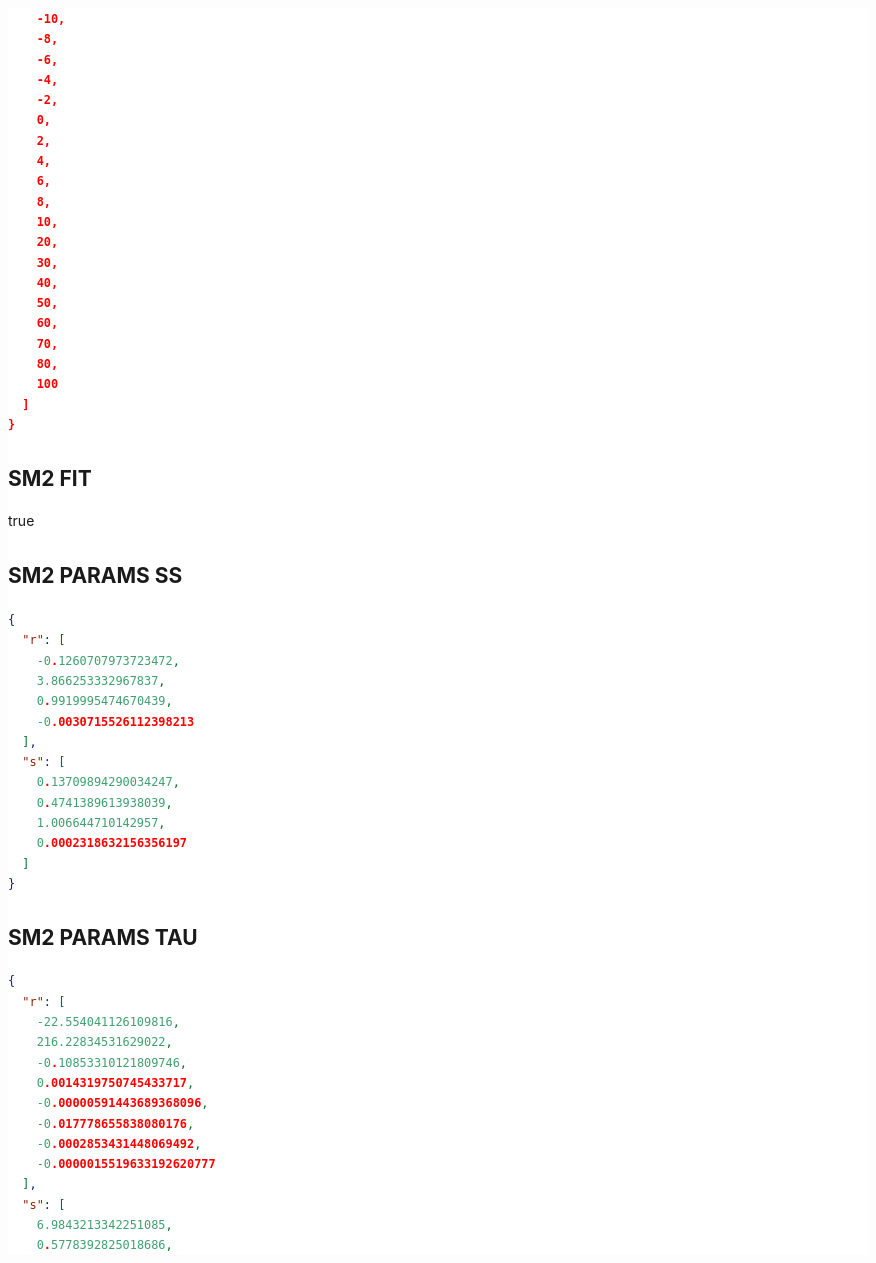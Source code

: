 ```json
    -10,
    -8,
    -6,
    -4,
    -2,
    0,
    2,
    4,
    6,
    8,
    10,
    20,
    30,
    40,
    50,
    60,
    70,
    80,
    100
  ]
}
```

## SM2 FIT

true

## SM2 PARAMS SS

```json
{
  "r": [
    -0.1260707973723472,
    3.866253332967837,
    0.9919995474670439,
    -0.0030715526112398213
  ],
  "s": [
    0.13709894290034247,
    0.4741389613938039,
    1.006644710142957,
    0.0002318632156356197
  ]
}
```

## SM2 PARAMS TAU

```json
{
  "r": [
    -22.554041126109816,
    216.22834531629022,
    -0.10853310121809746,
    0.0014319750745433717,
    -0.00000591443689368096,
    -0.017778655838080176,
    -0.0002853431448069492,
    -0.0000015519633192620777
  ],
  "s": [
    6.9843213342251085,
    0.5778392825018686,
```